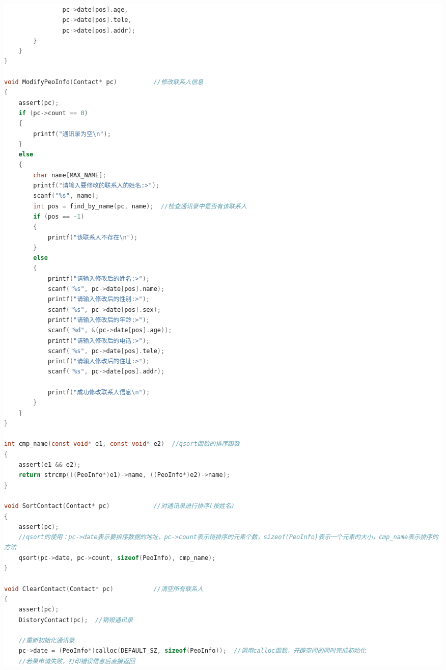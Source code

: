```c
				pc->date[pos].age,
				pc->date[pos].tele,
				pc->date[pos].addr);
		}
	}
}

void ModifyPeoInfo(Contact* pc)          //修改联系人信息
{
	assert(pc);
	if (pc->count == 0)
	{
		printf("通讯录为空\n");
	}
	else
	{
		char name[MAX_NAME];
		printf("请输入要修改的联系人的姓名:>");
		scanf("%s", name);
		int pos = find_by_name(pc, name);  //检查通讯录中是否有该联系人
		if (pos == -1)
		{
			printf("该联系人不存在\n");
		}
		else
		{
			printf("请输入修改后的姓名:>");
			scanf("%s", pc->date[pos].name);
			printf("请输入修改后的性别:>");
			scanf("%s", pc->date[pos].sex);
			printf("请输入修改后的年龄:>");
			scanf("%d", &(pc->date[pos].age));
			printf("请输入修改后的电话:>");
			scanf("%s", pc->date[pos].tele);
			printf("请输入修改后的住址:>");
			scanf("%s", pc->date[pos].addr);

			printf("成功修改联系人信息\n");
		}
	}
}

int cmp_name(const void* e1, const void* e2)  //qsort函数的排序函数
{
	assert(e1 && e2);
	return strcmp(((PeoInfo*)e1)->name, ((PeoInfo*)e2)->name);
}

void SortContact(Contact* pc)            //对通讯录进行排序(按姓名)
{
	assert(pc);
	//qsort的使用：pc->date表示要排序数据的地址，pc->count表示待排序的元素个数，sizeof(PeoInfo)表示一个元素的大小，cmp_name表示排序的方法
	qsort(pc->date, pc->count, sizeof(PeoInfo), cmp_name);
}

void ClearContact(Contact* pc)           //清空所有联系人
{
	assert(pc);
	DistoryContact(pc);  //销毁通讯录

	//重新初始化通讯录
	pc->date = (PeoInfo*)calloc(DEFAULT_SZ, sizeof(PeoInfo));  //调用calloc函数，开辟空间的同时完成初始化
	//若果申请失败，打印错误信息后直接返回
```